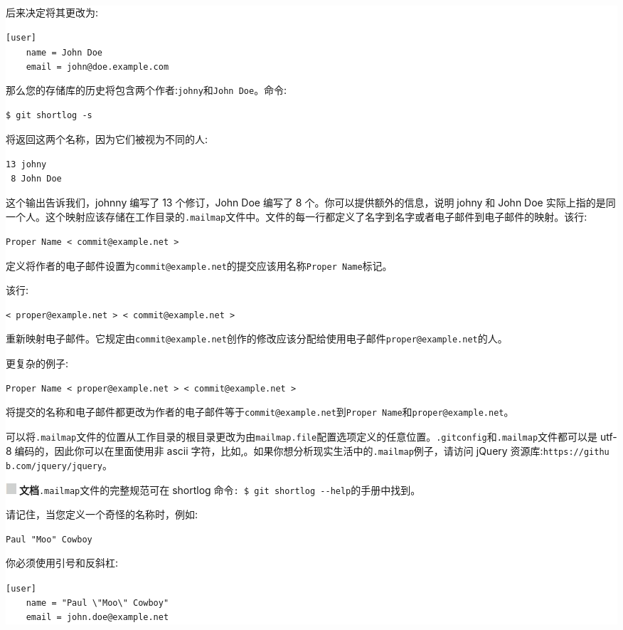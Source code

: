 后来决定将其更改为:

```
[user]
    name = John Doe
    email = john@doe.example.com
```

那么您的存储库的历史将包含两个作者:`johny`和`John Doe`。命令:

```
$ git shortlog -s
```

将返回这两个名称，因为它们被视为不同的人:

```
13 johny
 8 John Doe
```

这个输出告诉我们，johnny 编写了 13 个修订，John Doe 编写了 8 个。你可以提供额外的信息，说明 johny 和 John Doe 实际上指的是同一个人。这个映射应该存储在工作目录的`.mailmap`文件中。文件的每一行都定义了名字到名字或者电子邮件到电子邮件的映射。该行:

```
Proper Name < commit@example.net >
```

定义将作者的电子邮件设置为`commit@example.net`的提交应该用名称`Proper Name`标记。

该行:

```
< proper@example.net > < commit@example.net >
```

重新映射电子邮件。它规定由`commit@example.net`创作的修改应该分配给使用电子邮件`proper@example.net`的人。

更复杂的例子:

```
Proper Name < proper@example.net > < commit@example.net >
```

将提交的名称和电子邮件都更改为作者的电子邮件等于`commit@example.net`到`Proper Name`和`proper@example.net`。

可以将`.mailmap`文件的位置从工作目录的根目录更改为由`mailmap.file`配置选项定义的任意位置。`.gitconfig`和`.mailmap`文件都可以是 utf-8 编码的，因此你可以在里面使用非 ascii 字符，比如,。如果你想分析现实生活中的`.mailmap`例子，请访问 jQuery 资源库:`https://github.com/jquery/jquery`。

![image](img/sq.jpg) **文档**`.mailmap`文件的完整规范可在 shortlog 命令`: $ git shortlog --help`的手册中找到。

请记住，当您定义一个奇怪的名称时，例如:

```
Paul "Moo" Cowboy
```

你必须使用引号和反斜杠:

```
[user]
    name = "Paul \"Moo\" Cowboy"
    email = john.doe@example.net
```
